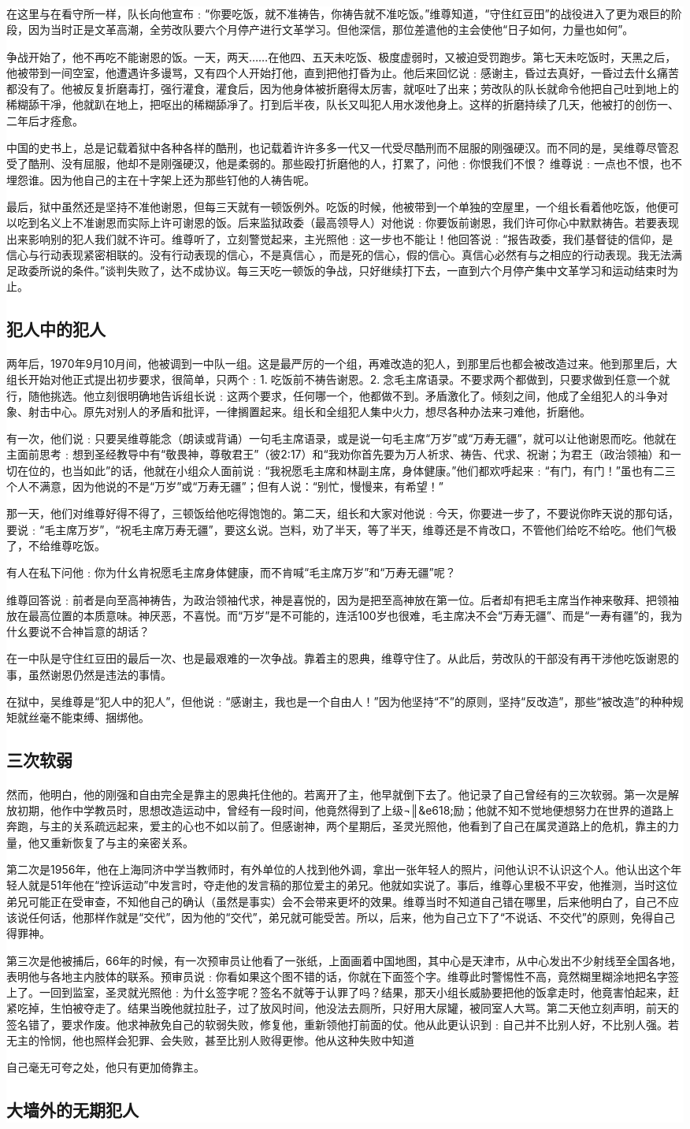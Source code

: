 在这里与在看守所一样，队长向他宣布﹕“你要吃饭，就不准祷告，你祷告就不准吃饭。”维尊知道，“守住红豆田”的战役进入了更为艰巨的阶段，因为当时正是文革高潮，全劳改队要六个月停产进行文革学习。但他深信，那位差遣他的主会使他“日子如何，力量也如何”。

争战开始了，他不再吃不能谢恩的饭。一天，两天……在他四、五天未吃饭、极度虚弱时，又被迫受罚跑步。第七天未吃饭时，天黑之后，他被带到一间空室，他遭遇许多谩骂，又有四个人开始打他，直到把他打昏为止。他后来回忆说﹕感谢主，昏过去真好，一昏过去什幺痛苦都没有了。他被反复折磨毒打，强行灌食，灌食后，因为他身体被折磨得太厉害，就呕吐了出来；劳改队的队长就命令他把自己吐到地上的稀糊舔干凈，他就趴在地上，把呕出的稀糊舔凈了。打到后半夜，队长又叫犯人用水泼他身上。这样的折磨持续了几天，他被打的创伤一、二年后才痊愈。

中国的史书上，总是记载着狱中各种各样的酷刑，也记载着许许多多一代又一代受尽酷刑而不屈服的刚强硬汉。而不同的是，吴维尊尽管忍受了酷刑、没有屈服，他却不是刚强硬汉，他是柔弱的。那些殴打折磨他的人，打累了，问他﹕你恨我们不恨？ 维尊说﹕一点也不恨，也不埋怨谁。因为他自己的主在十字架上还为那些钉他的人祷告呢。

最后，狱中虽然还是坚持不准他谢恩，但每三天就有一顿饭例外。吃饭的时候，他被带到一个单独的空屋里，一个组长看着他吃饭，他便可以吃到名义上不准谢恩而实际上许可谢恩的饭。后来监狱政委（最高领导人）对他说﹕你要饭前谢恩，我们许可你心中默默祷告。若要表现出来影响别的犯人我们就不许可。维尊听了，立刻警觉起来，主光照他﹕这一步也不能让！他回答说﹕“报告政委，我们基督徒的信仰，是信心与行动表现紧密相联的。没有行动表现的信心，不是真信心 ，而是死的信心，假的信心。真信心必然有与之相应的行动表现。我无法满足政委所说的条件。”谈判失败了，达不成协议。每三天吃一顿饭的争战，只好继续打下去，一直到六个月停产集中文革学习和运动结束时为止。

## 犯人中的犯人

两年后，1970年9月10月间，他被调到一中队一组。这是最严厉的一个组，再难改造的犯人，到那里后也都会被改造过来。他到那里后，大组长开始对他正式提出初步要求，很简单，只两个﹕1. 吃饭前不祷告谢恩。2. 念毛主席语录。不要求两个都做到，只要求做到任意一个就行，随他挑选。他立刻很明确地告诉组长说﹕这两个要求，任何哪一个，他都做不到。矛盾激化了。倾刻之间，他成了全组犯人的斗争对象、射击中心。原先对别人的矛盾和批评，一律搁置起来。组长和全组犯人集中火力，想尽各种办法来刁难他，折磨他。

有一次，他们说﹕只要吴维尊能念（朗读或背诵）一句毛主席语录，或是说一句毛主席“万岁”或“万寿无疆”，就可以让他谢恩而吃。他就在主面前思考﹕想到圣经教导中有“敬畏神，尊敬君王”（彼2:17）和“我劝你首先要为万人祈求、祷告、代求、祝谢；为君王（政治领袖）和一切在位的，也当如此”的话，他就在小组众人面前说﹕“我祝愿毛主席和林副主席，身体健康。”他们都欢呼起来﹕“有门，有门！”虽也有二三个人不满意，因为他说的不是“万岁”或“万寿无疆”；但有人说：“别忙，慢慢来，有希望！”

那一天，他们对维尊好得不得了，三顿饭给他吃得饱饱的。第二天，组长和大家对他说﹕今天，你要进一步了，不要说你昨天说的那句话，要说﹕“毛主席万岁”，“祝毛主席万寿无疆”，要这幺说。岂料，劝了半天，等了半天，维尊还是不肯改口，不管他们给吃不给吃。他们气极了，不给维尊吃饭。

有人在私下问他﹕你为什幺肯祝愿毛主席身体健康，而不肯喊“毛主席万岁”和“万寿无疆”呢？

维尊回答说﹕前者是向至高神祷告，为政治领袖代求，神是喜悦的，因为是把至高神放在第一位。后者却有把毛主席当作神来敬拜、把领袖放在最高位置的本质意味。神厌恶，不喜悦。而“万岁”是不可能的，连活100岁也很难，毛主席决不会“万寿无疆”、而是“一寿有疆”的，我为什幺要说不合神旨意的胡话？

在一中队是守住红豆田的最后一次、也是最艰难的一次争战。靠着主的恩典，维尊守住了。从此后，劳改队的干部没有再干涉他吃饭谢恩的事，虽然谢恩仍然是违法的事情。

在狱中，吴维尊是“犯人中的犯人”，但他说﹕“感谢主，我也是一个自由人！”因为他坚持“不”的原则，坚持“反改造”，那些“被改造”的种种规矩就丝毫不能束缚、捆绑他。

## 三次软弱

然而，他明白，他的刚强和自由完全是靠主的恩典托住他的。若离开了主，他早就倒下去了。他记录了自己曾经有的三次软弱。第一次是解放初期，他作中学教员时，思想改造运动中，曾经有一段时间，他竟然得到了上级¬║&e618;励；他就不知不觉地便想努力在世界的道路上奔跑，与主的关系疏远起来，爱主的心也不如以前了。但感谢神，两个星期后，圣灵光照他，他看到了自己在属灵道路上的危机，靠主的力量，他又重新恢复了与主的亲密关系。

第二次是1956年，他在上海同济中学当教师时，有外单位的人找到他外调，拿出一张年轻人的照片，问他认识不认识这个人。他认出这个年轻人就是51年他在“控诉运动”中发言时，夺走他的发言稿的那位爱主的弟兄。他就如实说了。事后，维尊心里极不平安，他推测，当时这位弟兄可能正在受审查，不知他自己的确认（虽然是事实）会不会带来更坏的效果。维尊当时不知道自己错在哪里，后来他明白了，自己不应该说任何话，他那样作就是“交代”，因为他的“交代”，弟兄就可能受苦。所以，后来，他为自己立下了“不说话、不交代”的原则，免得自己得罪神。

第三次是他被捕后，66年的时候，有一次预审员让他看了一张纸，上面画着中国地图，其中心是天津市，从中心发出不少射线至全国各地，表明他与各地主内肢体的联系。预审员说﹕你看如果这个图不错的话，你就在下面签个字。维尊此时警惕性不高，竟然糊里糊涂地把名字签上了。一回到监室，圣灵就光照他﹕为什幺签字呢？签名不就等于认罪了吗？结果，那天小组长威胁要把他的饭拿走时，他竟害怕起来，赶紧吃掉，生怕被夺走了。结果当晚他就拉肚子，过了放风时间，他没法去厕所，只好用大尿罐，被同室人大骂。第二天他立刻声明，前天的签名错了，要求作废。他求神赦免自己的软弱失败，修复他，重新领他打前面的仗。他从此更认识到﹕自己并不比别人好，不比别人强。若无主的怜悯，他也照样会犯罪、会失败，甚至比别人败得更惨。他从这种失败中知道

自己毫无可夸之处，他只有更加倚靠主。

## 大墙外的无期犯人
